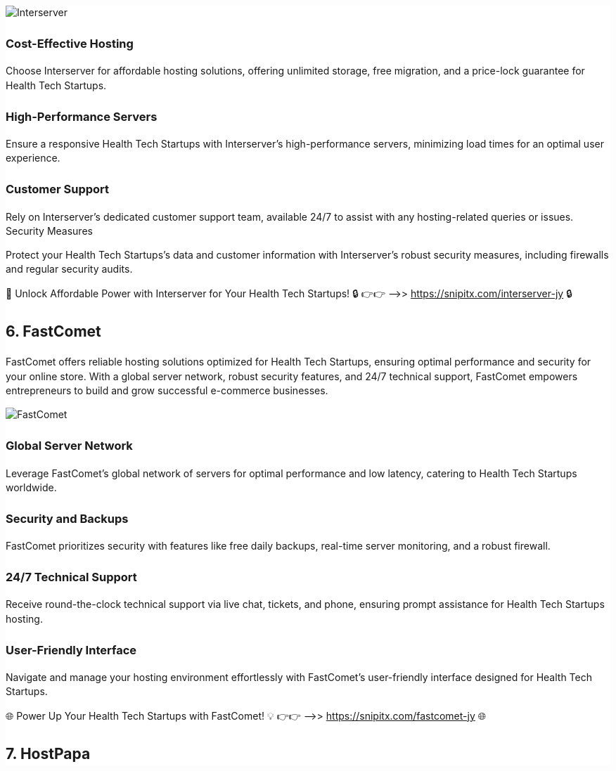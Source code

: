 ![Interserver](https://i.imgur.com/OM5dOEW.jpeg "Interserver Hosting")

### Cost-Effective Hosting
Choose Interserver for affordable hosting solutions, offering unlimited storage, free migration, and a price-lock guarantee for Health Tech Startups.

### High-Performance Servers
Ensure a responsive Health Tech Startups with Interserver’s high-performance servers, minimizing load times for an optimal user experience.

### Customer Support
Rely on Interserver’s dedicated customer support team, available 24/7 to assist with any hosting-related queries or issues.
Security Measures

Protect your Health Tech Startups’s data and customer information with Interserver’s robust security measures, including firewalls and regular security audits.

💸 Unlock Affordable Power with Interserver for Your Health Tech Startups! 🔒
👉👉 -->> https://snipitx.com/interserver-jy 🔒

## 6. FastComet

FastComet offers reliable hosting solutions optimized for Health Tech Startups, ensuring optimal performance and security for your online store. With a global server network, robust security features, and 24/7 technical support, FastComet empowers entrepreneurs to build and grow successful e-commerce businesses.

![FastComet](https://i.imgur.com/7qgXuWp.png "FastComet Hosting")

### Global Server Network
Leverage FastComet’s global network of servers for optimal performance and low latency, catering to Health Tech Startups worldwide.

### Security and Backups
FastComet prioritizes security with features like free daily backups, real-time server monitoring, and a robust firewall.

### 24/7 Technical Support
Receive round-the-clock technical support via live chat, tickets, and phone, ensuring prompt assistance for Health Tech Startups hosting.

### User-Friendly Interface
Navigate and manage your hosting environment effortlessly with FastComet’s user-friendly interface designed for Health Tech Startups.

🌐 Power Up Your Health Tech Startups with FastComet! 💡
👉👉 -->> https://snipitx.com/fastcomet-jy 🌐

## 7. HostPapa
